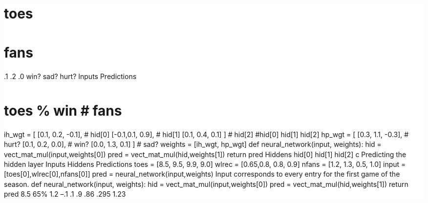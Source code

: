 # toes
# fans
.1
.2
.0
win?
sad?
hurt?
Inputs Predictions
# toes % win # fans
ih_wgt = [ [0.1, 0.2, -0.1], # hid[0]
[-0.1,0.1, 0.9], # hid[1]
[0.1, 0.4, 0.1] ] # hid[2]
#hid[0] hid[1] hid[2]
hp_wgt = [ [0.3, 1.1, -0.3], # hurt?
[0.1, 0.2, 0.0], # win?
[0.0, 1.3, 0.1] ] # sad?
weights = [ih_wgt, hp_wgt]
def neural_network(input, weights):
hid = vect_mat_mul(input,weights[0])
pred = vect_mat_mul(hid,weights[1])
return pred
Hiddens
hid[0]
hid[1]
hid[2]
c Predicting the hidden layer
Inputs Hiddens Predictions
toes = [8.5, 9.5, 9.9, 9.0]
wlrec = [0.65,0.8, 0.8, 0.9]
nfans = [1.2, 1.3, 0.5, 1.0]
input = [toes[0],wlrec[0],nfans[0]]
pred = neural_network(input,weights)
Input corresponds to every entry
for the first game of the season.
def neural_network(input, weights):
hid = vect_mat_mul(input,weights[0])
pred = vect_mat_mul(hid,weights[1])
return pred
8.5
65%
1.2
–.1
.1
.9
.86
.295
1.23
